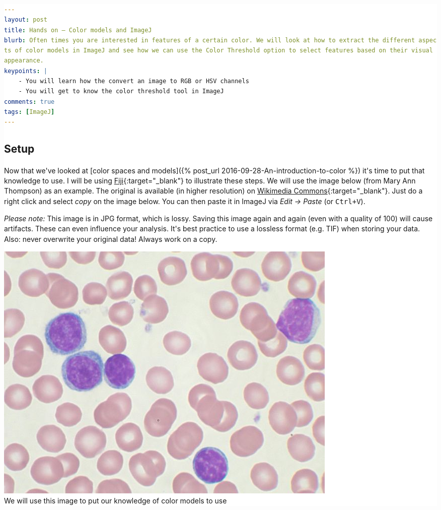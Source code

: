 ```yaml
---
layout: post
title: Hands on — Color models and ImageJ
blurb: Often times you are interested in features of a certain color. We will look at how to extract the different aspects of color models in ImageJ and see how we can use the Color Threshold option to select features based on their visual appearance.
keypoints: | 
    - You will learn how the convert an image to RGB or HSV channels
    - You will get to know the color threshold tool in ImageJ
comments: true
tags: [ImageJ]
---
```


## Setup
Now that we've looked at [color spaces and models]({% post_url 2016-09-28-An-introduction-to-color %}) it's time to put that knowledge to use. I will be using [Fiji](http://fiji.sc/){:target="_blank"} to illustrate these steps. We will use the image below (from Mary Ann Thompson) as an example. The original is available (in higher resolution) on [Wikimedia Commons](https://commons.wikimedia.org/wiki/File:Chronic_lymphocytic_leukemia.jpg){:target="_blank"}. Just do a right click and select *copy* on the image below. You can then paste it in ImageJ via *Edit &rarr; Paste* (or <kbd>Ctrl+V</kbd>).

*Please note:* This image is in JPG format, which is lossy. Saving this image again and again (even with a quality of 100) will cause artifacts. These can even influence your analysis. It's best practice to use a lossless format (e.g. TIF) when storing your data. Also: never overwrite your original data! Always work on a copy.

<div class="grid-x align-center">
    <div class="cell large-6">
        <div class="card">
            <img src="/images/color_models_blood/cll.jpg" />
            <div class="card-section sub">We will use this image to put our knowledge of color models to use</div>
        </div>
    </div>
</div>
